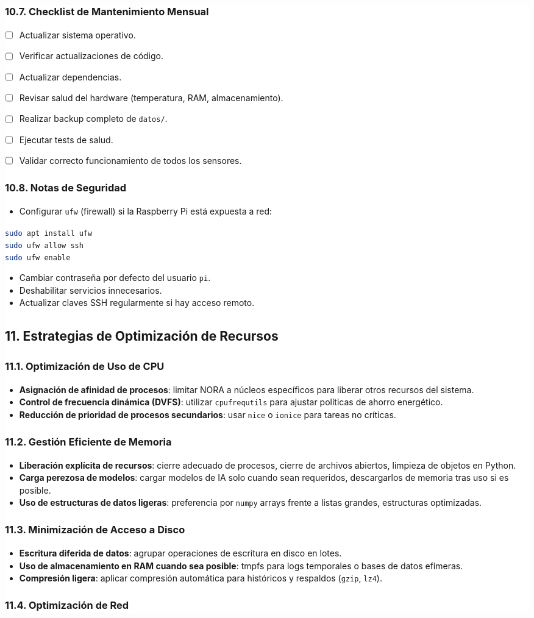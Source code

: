 ### 10.7. Checklist de Mantenimiento Mensual

- [ ] Actualizar sistema operativo.
- [ ] Verificar actualizaciones de código.
- [ ] Actualizar dependencias.
- [ ] Revisar salud del hardware (temperatura, RAM, almacenamiento).
- [ ] Realizar backup completo de `datos/`.
- [ ] Ejecutar tests de salud.
- [ ] Validar correcto funcionamiento de todos los sensores.


### 10.8. Notas de Seguridad

- Configurar `ufw` (firewall) si la Raspberry Pi está expuesta a red:

```bash
sudo apt install ufw
sudo ufw allow ssh
sudo ufw enable
```

- Cambiar contraseña por defecto del usuario `pi`.
- Deshabilitar servicios innecesarios.
- Actualizar claves SSH regularmente si hay acceso remoto.

## 11. Estrategias de Optimización de Recursos

### 11.1. Optimización de Uso de CPU

- **Asignación de afinidad de procesos**: limitar NORA a núcleos específicos para liberar otros recursos del sistema.
- **Control de frecuencia dinámica (DVFS)**: utilizar `cpufrequtils` para ajustar políticas de ahorro energético.
- **Reducción de prioridad de procesos secundarios**: usar `nice` o `ionice` para tareas no críticas.

### 11.2. Gestión Eficiente de Memoria

- **Liberación explícita de recursos**: cierre adecuado de procesos, cierre de archivos abiertos, limpieza de objetos en Python.
- **Carga perezosa de modelos**: cargar modelos de IA solo cuando sean requeridos, descargarlos de memoria tras uso si es posible.
- **Uso de estructuras de datos ligeras**: preferencia por `numpy` arrays frente a listas grandes, estructuras optimizadas.

### 11.3. Minimización de Acceso a Disco

- **Escritura diferida de datos**: agrupar operaciones de escritura en disco en lotes.
- **Uso de almacenamiento en RAM cuando sea posible**: tmpfs para logs temporales o bases de datos efímeras.
- **Compresión ligera**: aplicar compresión automática para históricos y respaldos (`gzip`, `lz4`).

### 11.4. Optimización de Red

